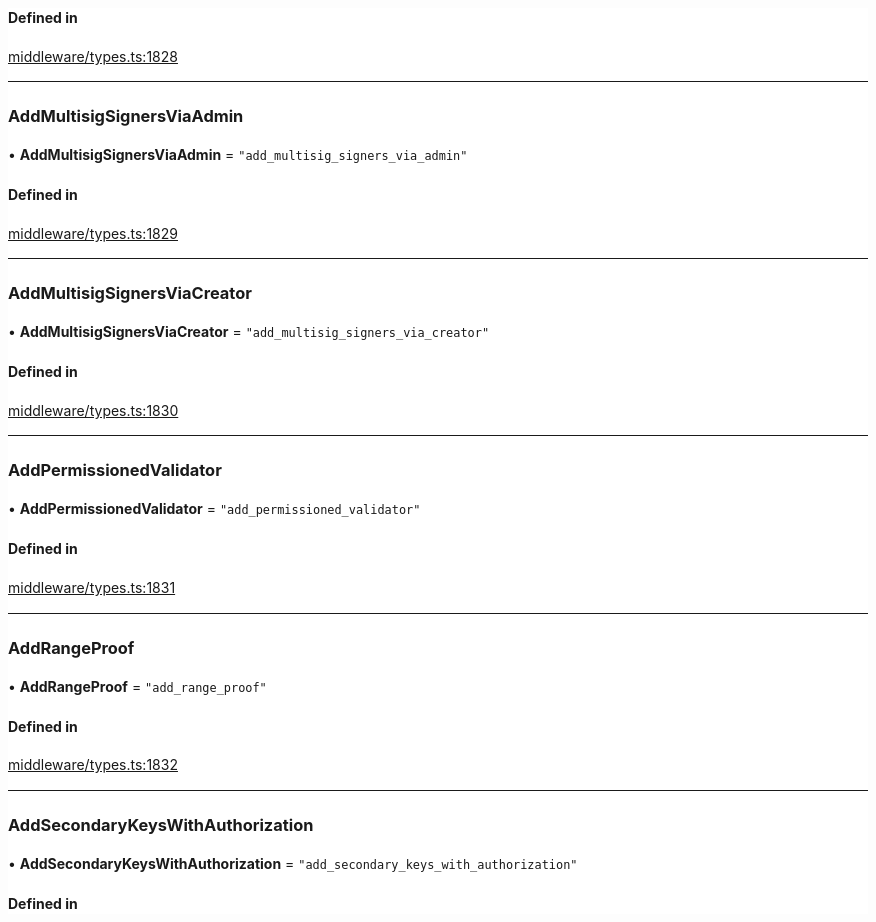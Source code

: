 #### Defined in

[middleware/types.ts:1828](https://github.com/PolymeshAssociation/polymesh-sdk/blob/8a9e72221/src/middleware/types.ts#L1828)

___

### AddMultisigSignersViaAdmin

• **AddMultisigSignersViaAdmin** = ``"add_multisig_signers_via_admin"``

#### Defined in

[middleware/types.ts:1829](https://github.com/PolymeshAssociation/polymesh-sdk/blob/8a9e72221/src/middleware/types.ts#L1829)

___

### AddMultisigSignersViaCreator

• **AddMultisigSignersViaCreator** = ``"add_multisig_signers_via_creator"``

#### Defined in

[middleware/types.ts:1830](https://github.com/PolymeshAssociation/polymesh-sdk/blob/8a9e72221/src/middleware/types.ts#L1830)

___

### AddPermissionedValidator

• **AddPermissionedValidator** = ``"add_permissioned_validator"``

#### Defined in

[middleware/types.ts:1831](https://github.com/PolymeshAssociation/polymesh-sdk/blob/8a9e72221/src/middleware/types.ts#L1831)

___

### AddRangeProof

• **AddRangeProof** = ``"add_range_proof"``

#### Defined in

[middleware/types.ts:1832](https://github.com/PolymeshAssociation/polymesh-sdk/blob/8a9e72221/src/middleware/types.ts#L1832)

___

### AddSecondaryKeysWithAuthorization

• **AddSecondaryKeysWithAuthorization** = ``"add_secondary_keys_with_authorization"``

#### Defined in
